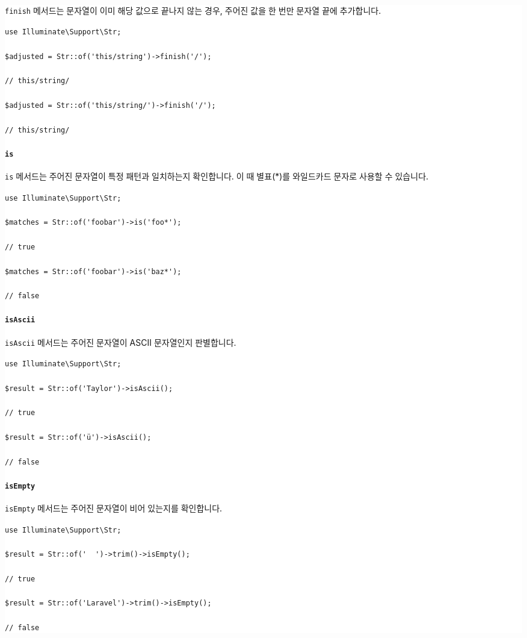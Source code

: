 `finish` 메서드는 문자열이 이미 해당 값으로 끝나지 않는 경우, 주어진 값을 한 번만 문자열 끝에 추가합니다.

```
use Illuminate\Support\Str;

$adjusted = Str::of('this/string')->finish('/');

// this/string/

$adjusted = Str::of('this/string/')->finish('/');

// this/string/
```

<a name="method-fluent-str-is"></a>
#### `is`

`is` 메서드는 주어진 문자열이 특정 패턴과 일치하는지 확인합니다. 이 때 별표(*)를 와일드카드 문자로 사용할 수 있습니다.

```
use Illuminate\Support\Str;

$matches = Str::of('foobar')->is('foo*');

// true

$matches = Str::of('foobar')->is('baz*');

// false
```

<a name="method-fluent-str-is-ascii"></a>
#### `isAscii`

`isAscii` 메서드는 주어진 문자열이 ASCII 문자열인지 판별합니다.

```
use Illuminate\Support\Str;

$result = Str::of('Taylor')->isAscii();

// true

$result = Str::of('ü')->isAscii();

// false
```

<a name="method-fluent-str-is-empty"></a>
#### `isEmpty`

`isEmpty` 메서드는 주어진 문자열이 비어 있는지를 확인합니다.

```
use Illuminate\Support\Str;

$result = Str::of('  ')->trim()->isEmpty();

// true

$result = Str::of('Laravel')->trim()->isEmpty();

// false
```
